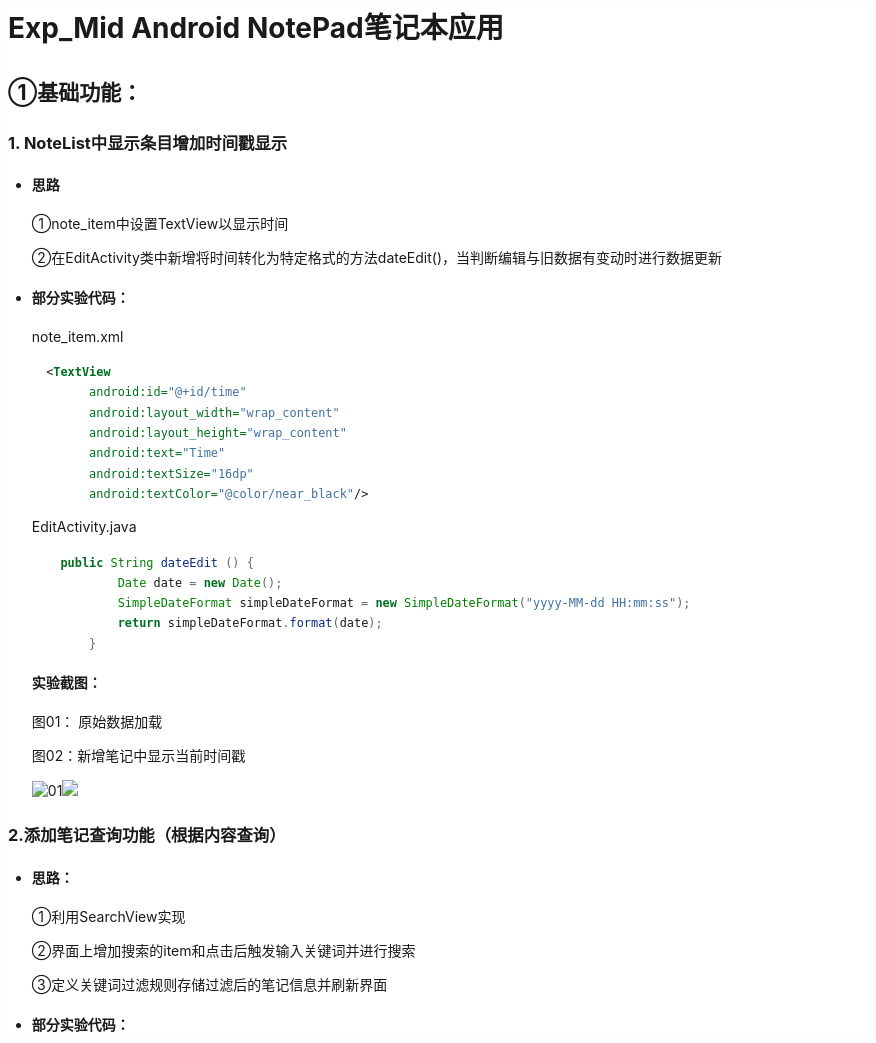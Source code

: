 # 	Exp_Mid Android NotePad笔记本应用

## ①基础功能：

### 1. NoteList中显示条目增加时间戳显示

- #### 思路

  ①note_item中设置TextView以显示时间

  ②在EditActivity类中新增将时间转化为特定格式的方法dateEdit()，当判断编辑与旧数据有变动时进行数据更新

- #### 部分实验代码：

  note_item.xml

  ```xml
    <TextView
          android:id="@+id/time"
          android:layout_width="wrap_content"
          android:layout_height="wrap_content"
          android:text="Time"
          android:textSize="16dp"
          android:textColor="@color/near_black"/>
  ```

  EditActivity.java

  ```java
      public String dateEdit () {
              Date date = new Date();
              SimpleDateFormat simpleDateFormat = new SimpleDateFormat("yyyy-MM-dd HH:mm:ss");
              return simpleDateFormat.format(date);
          }
  ```

  #### 实验截图：  
  
  图01： 原始数据加载
  
  图02：新增笔记中显示当前时间戳
  
  <img src="https://user-images.githubusercontent.com/106793045/202859958-550af9f8-10ce-4bce-91b7-40385ee84037.png" width='250px' alt='01'><img src="https://user-images.githubusercontent.com/106793045/202859960-f586b3fb-cb01-4d1d-bde9-4d80cab9ef01.png" width="250px">  
  
   

### 2.添加笔记查询功能（根据内容查询）

- #### 思路：

  ①利用SearchView实现

  ②界面上增加搜索的item和点击后触发输入关键词并进行搜索

  ③定义关键词过滤规则存储过滤后的笔记信息并刷新界面

- #### 部分实验代码：
